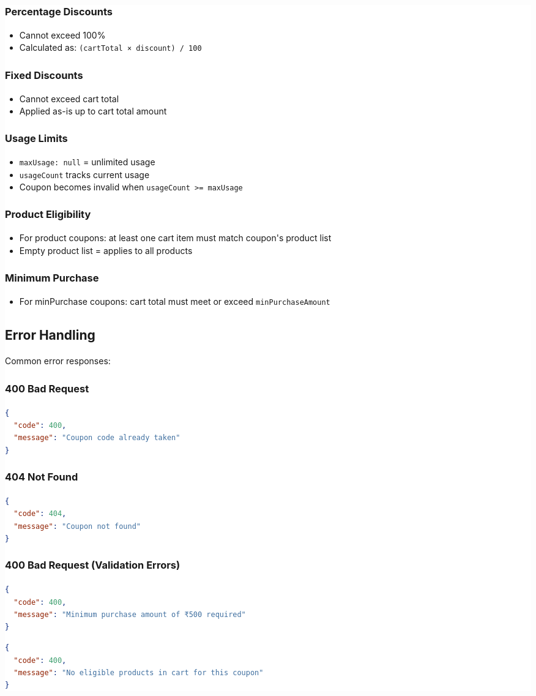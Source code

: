 ### Percentage Discounts
- Cannot exceed 100%
- Calculated as: `(cartTotal × discount) / 100`

### Fixed Discounts
- Cannot exceed cart total
- Applied as-is up to cart total amount

### Usage Limits
- `maxUsage: null` = unlimited usage
- `usageCount` tracks current usage
- Coupon becomes invalid when `usageCount >= maxUsage`

### Product Eligibility
- For product coupons: at least one cart item must match coupon's product list
- Empty product list = applies to all products

### Minimum Purchase
- For minPurchase coupons: cart total must meet or exceed `minPurchaseAmount`

## Error Handling

Common error responses:

### 400 Bad Request
```json
{
  "code": 400,
  "message": "Coupon code already taken"
}
```

### 404 Not Found
```json
{
  "code": 404,
  "message": "Coupon not found"
}
```

### 400 Bad Request (Validation Errors)
```json
{
  "code": 400,
  "message": "Minimum purchase amount of ₹500 required"
}
```

```json
{
  "code": 400,
  "message": "No eligible products in cart for this coupon"
}
```
